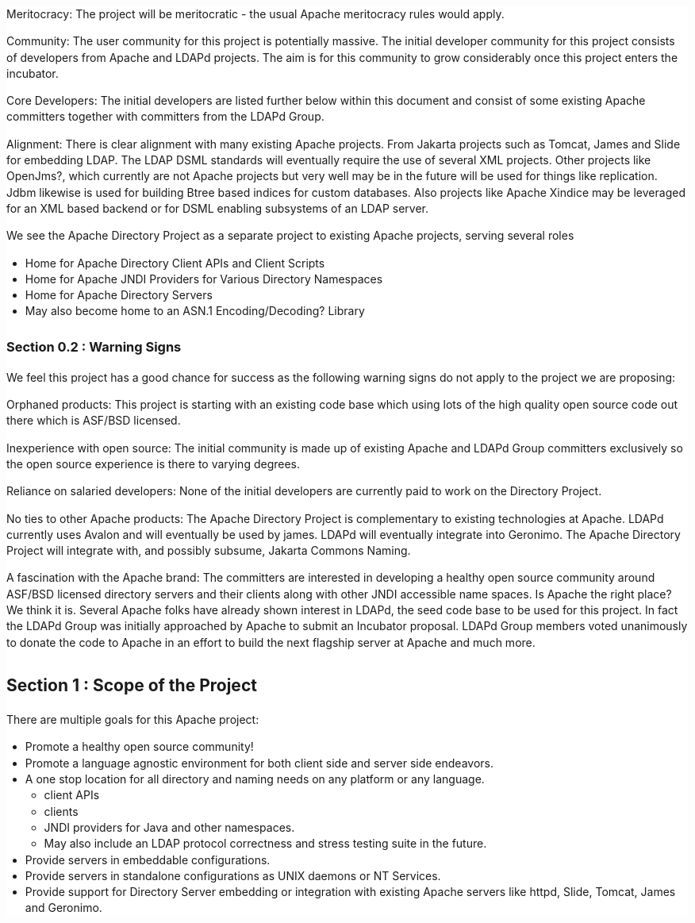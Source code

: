Meritocracy: The project will be meritocratic - the usual Apache meritocracy rules would apply.

Community: The user community for this project is potentially massive. The initial developer community for this project consists of developers from Apache and LDAPd projects. The aim is for this community to grow considerably once this project enters the incubator.

Core Developers: The initial developers are listed further below within this document and consist of some existing Apache committers together with committers from the LDAPd Group.

Alignment: There is clear alignment with many existing Apache projects. From Jakarta projects such as Tomcat, James and Slide for embedding LDAP. The LDAP DSML standards will eventually require the use of several XML projects. Other projects like OpenJms?, which currently are not Apache projects but very well may be in the future will be used for things like replication. Jdbm likewise is used for building Btree based indices for custom databases. Also projects like Apache Xindice may be leveraged for an XML based backend or for DSML enabling subsystems of an LDAP server.

We see the Apache Directory Project as a separate project to existing Apache projects, serving several roles

* Home for Apache Directory Client APIs and Client Scripts
* Home for Apache JNDI Providers for Various Directory Namespaces
* Home for Apache Directory Servers
* May also become home to an ASN.1 Encoding/Decoding? Library 

### Section 0.2 : Warning Signs

We feel this project has a good chance for success as the following warning signs do not apply to the project we are proposing:

Orphaned products: This project is starting with an existing code base which using lots of the high quality open source code out there which is ASF/BSD licensed.

Inexperience with open source: The initial community is made up of existing Apache and LDAPd Group committers exclusively so the open source experience is there to varying degrees.

Reliance on salaried developers: None of the initial developers are currently paid to work on the Directory Project.

No ties to other Apache products: The Apache Directory Project is complementary to existing technologies at Apache. LDAPd currently uses Avalon and will eventually be used by james. LDAPd will eventually integrate into Geronimo. The Apache Directory Project will integrate with, and possibly subsume, Jakarta Commons Naming.

A fascination with the Apache brand: The committers are interested in developing a healthy open source community around ASF/BSD licensed directory servers and their clients along with other JNDI accessible name spaces. Is Apache the right place? We think it is. Several Apache folks have already shown interest in LDAPd, the seed code base to be used for this project. In fact the LDAPd Group was initially approached by Apache to submit an Incubator proposal. LDAPd Group members voted unanimously to donate the code to Apache in an effort to build the next flagship server at Apache and much more. 

## Section 1 : Scope of the Project

There are multiple goals for this Apache project:

* Promote a healthy open source community!
* Promote a language agnostic environment for both client side and server side endeavors.
* A one stop location for all directory and naming needs on any platform or any language.
    * client APIs
    * clients
    * JNDI providers for Java and other namespaces.
    * May also include an LDAP protocol correctness and stress testing suite in the future. 
* Provide servers in embeddable configurations.
* Provide servers in standalone configurations as UNIX daemons or NT Services.
* Provide support for Directory Server embedding or integration with existing Apache servers like httpd, Slide, Tomcat, James and Geronimo. 
